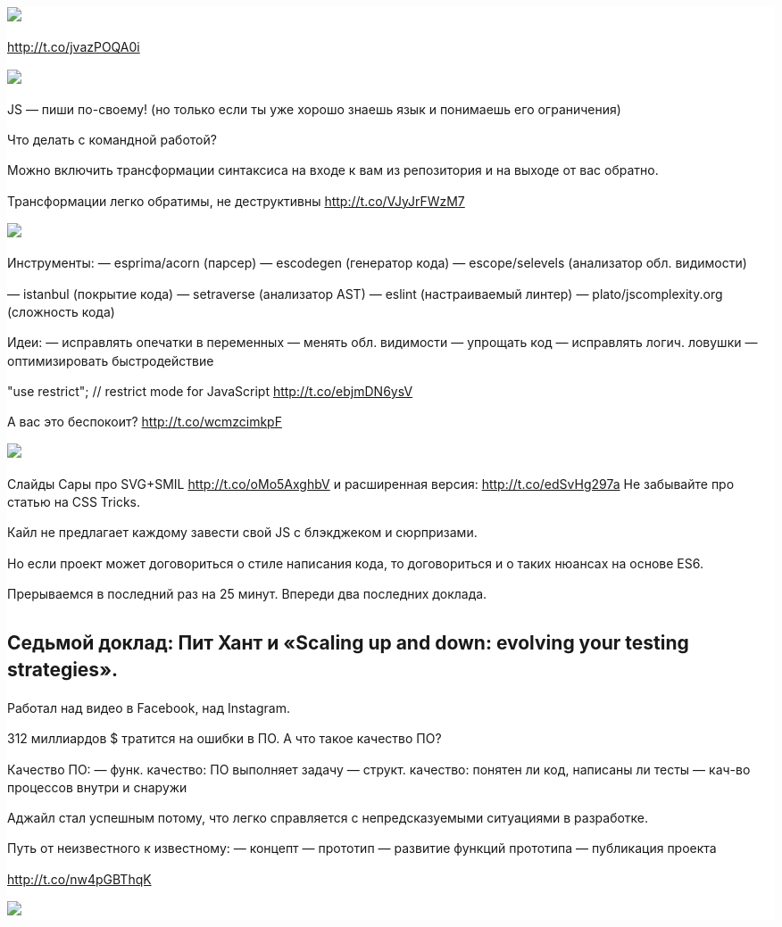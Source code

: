![](http://pbs.twimg.com/media/BzlomaIIIAAhUyj.jpg)

http://t.co/jvazPOQA0i

![](http://pbs.twimg.com/media/Bzlos-TIgAAkY6y.jpg)

JS — пиши по-своему! (но только если ты уже хорошо знаешь язык и понимаешь его ограничения)

Что делать с командной работой?

Можно включить трансформации синтаксиса на входе к вам из репозитория и на выходе от вас обратно.

Трансформации легко обратимы, не деструктивны http://t.co/VJyJrFWzM7

![](http://pbs.twimg.com/media/BzlpcutIMAEj0M8.jpg)

Инструменты: — esprima/acorn (парсер) — escodegen (генератор кода) — escope/selevels (анализатор обл. видимости)

— istanbul (покрытие кода) — setraverse (анализатор AST) — eslint (настраиваемый линтер) — plato/jscomplexity.org (сложность кода)

Идеи: — исправлять опечатки в переменных — менять обл. видимости — упрощать код — исправлять логич. ловушки — оптимизировать быстродействие

"use restrict"; // restrict mode for JavaScript http://t.co/ebjmDN6ysV

А вас это беспокоит? http://t.co/wcmzcimkpF

![](http://pbs.twimg.com/media/BzlrWEFIcAAQlLJ.jpg)

Слайды Сары про SVG+SMIL http://t.co/oMo5AxghbV и расширенная версия: http://t.co/edSvHg297a Не забывайте про статью на CSS Tricks.

Кайл не предлагает каждому завести свой JS с блэкджеком и сюрпризами.

Но если проект может договориться о стиле написания кода, то договориться и о таких нюансах на основе ES6.

Прерываемся в последний раз на 25 минут. Впереди два последних доклада.

## Седьмой доклад: Пит Хант и «Scaling up and down: evolving your testing strategies».

Работал над видео в Facebook, над Instagram.

312 миллиардов $ тратится на ошибки в ПО. А что такое качество ПО?

Качество ПО: — функ. качество: ПО выполняет задачу — структ. качество: понятен ли код, написаны ли тесты — кач-во процессов внутри и снаружи

Аджайл стал успешным потому, что легко справляется с непредсказуемыми ситуациями в разработке.

Путь от неизвестного к известному: — концепт — прототип — развитие функций прототипа — публикация проекта

http://t.co/nw4pGBThqK

![](http://pbs.twimg.com/media/Bzl1hPMCIAAhZf1.jpg)
